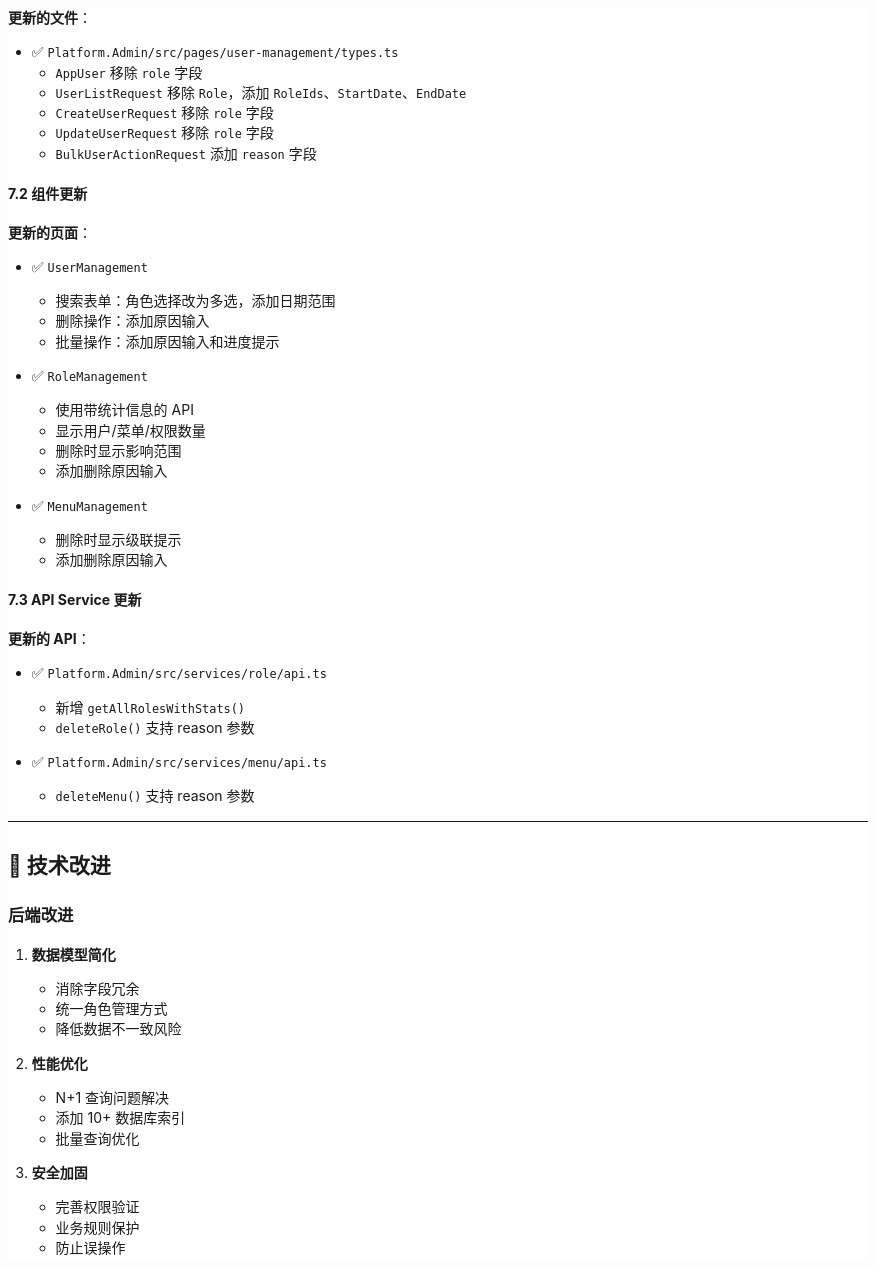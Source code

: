 **更新的文件**：
- ✅ `Platform.Admin/src/pages/user-management/types.ts`
  - `AppUser` 移除 `role` 字段
  - `UserListRequest` 移除 `Role`，添加 `RoleIds`、`StartDate`、`EndDate`
  - `CreateUserRequest` 移除 `role` 字段
  - `UpdateUserRequest` 移除 `role` 字段
  - `BulkUserActionRequest` 添加 `reason` 字段

#### 7.2 组件更新

**更新的页面**：
- ✅ `UserManagement` 
  - 搜索表单：角色选择改为多选，添加日期范围
  - 删除操作：添加原因输入
  - 批量操作：添加原因输入和进度提示

- ✅ `RoleManagement`
  - 使用带统计信息的 API
  - 显示用户/菜单/权限数量
  - 删除时显示影响范围
  - 添加删除原因输入

- ✅ `MenuManagement`
  - 删除时显示级联提示
  - 添加删除原因输入

#### 7.3 API Service 更新

**更新的 API**：
- ✅ `Platform.Admin/src/services/role/api.ts`
  - 新增 `getAllRolesWithStats()`
  - `deleteRole()` 支持 reason 参数

- ✅ `Platform.Admin/src/services/menu/api.ts`
  - `deleteMenu()` 支持 reason 参数

---

## 🔧 技术改进

### 后端改进

1. **数据模型简化**
   - 消除字段冗余
   - 统一角色管理方式
   - 降低数据不一致风险

2. **性能优化**
   - N+1 查询问题解决
   - 添加 10+ 数据库索引
   - 批量查询优化

3. **安全加固**
   - 完善权限验证
   - 业务规则保护
   - 防止误操作
